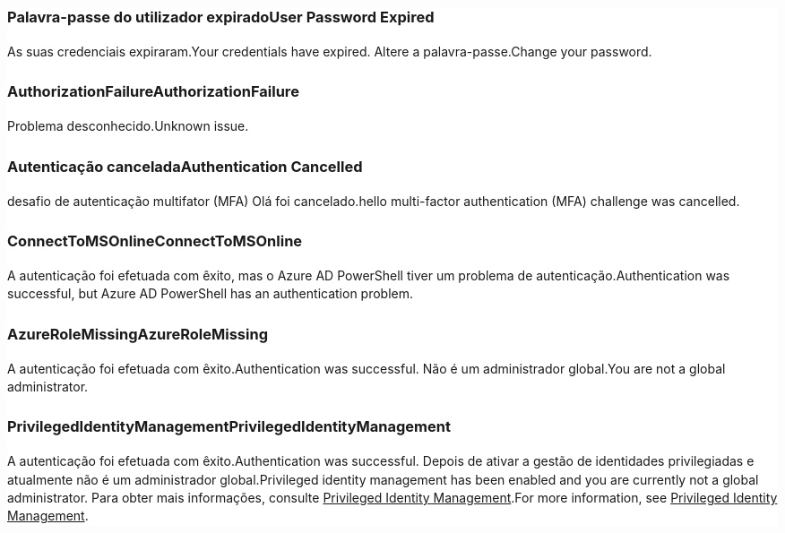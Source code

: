 ### <a name="user-password-expired"></a><span data-ttu-id="24d06-264">Palavra-passe do utilizador expirado</span><span class="sxs-lookup"><span data-stu-id="24d06-264">User Password Expired</span></span>
<span data-ttu-id="24d06-265">As suas credenciais expiraram.</span><span class="sxs-lookup"><span data-stu-id="24d06-265">Your credentials have expired.</span></span> <span data-ttu-id="24d06-266">Altere a palavra-passe.</span><span class="sxs-lookup"><span data-stu-id="24d06-266">Change your password.</span></span>

### <a name="authorizationfailure"></a><span data-ttu-id="24d06-267">AuthorizationFailure</span><span class="sxs-lookup"><span data-stu-id="24d06-267">AuthorizationFailure</span></span>
<span data-ttu-id="24d06-268">Problema desconhecido.</span><span class="sxs-lookup"><span data-stu-id="24d06-268">Unknown issue.</span></span>

### <a name="authentication-cancelled"></a><span data-ttu-id="24d06-269">Autenticação cancelada</span><span class="sxs-lookup"><span data-stu-id="24d06-269">Authentication Cancelled</span></span>
<span data-ttu-id="24d06-270">desafio de autenticação multifator (MFA) Olá foi cancelado.</span><span class="sxs-lookup"><span data-stu-id="24d06-270">hello multi-factor authentication (MFA) challenge was cancelled.</span></span>

### <a name="connecttomsonline"></a><span data-ttu-id="24d06-271">ConnectToMSOnline</span><span class="sxs-lookup"><span data-stu-id="24d06-271">ConnectToMSOnline</span></span>
<span data-ttu-id="24d06-272">A autenticação foi efetuada com êxito, mas o Azure AD PowerShell tiver um problema de autenticação.</span><span class="sxs-lookup"><span data-stu-id="24d06-272">Authentication was successful, but Azure AD PowerShell has an authentication problem.</span></span>

### <a name="azurerolemissing"></a><span data-ttu-id="24d06-273">AzureRoleMissing</span><span class="sxs-lookup"><span data-stu-id="24d06-273">AzureRoleMissing</span></span>
<span data-ttu-id="24d06-274">A autenticação foi efetuada com êxito.</span><span class="sxs-lookup"><span data-stu-id="24d06-274">Authentication was successful.</span></span> <span data-ttu-id="24d06-275">Não é um administrador global.</span><span class="sxs-lookup"><span data-stu-id="24d06-275">You are not a global administrator.</span></span>

### <a name="privilegedidentitymanagement"></a><span data-ttu-id="24d06-276">PrivilegedIdentityManagement</span><span class="sxs-lookup"><span data-stu-id="24d06-276">PrivilegedIdentityManagement</span></span>
<span data-ttu-id="24d06-277">A autenticação foi efetuada com êxito.</span><span class="sxs-lookup"><span data-stu-id="24d06-277">Authentication was successful.</span></span> <span data-ttu-id="24d06-278">Depois de ativar a gestão de identidades privilegiadas e atualmente não é um administrador global.</span><span class="sxs-lookup"><span data-stu-id="24d06-278">Privileged identity management has been enabled and you are currently not a global administrator.</span></span> <span data-ttu-id="24d06-279">Para obter mais informações, consulte [Privileged Identity Management](../active-directory-privileged-identity-management-getting-started.md).</span><span class="sxs-lookup"><span data-stu-id="24d06-279">For more information, see [Privileged Identity Management](../active-directory-privileged-identity-management-getting-started.md).</span></span>
